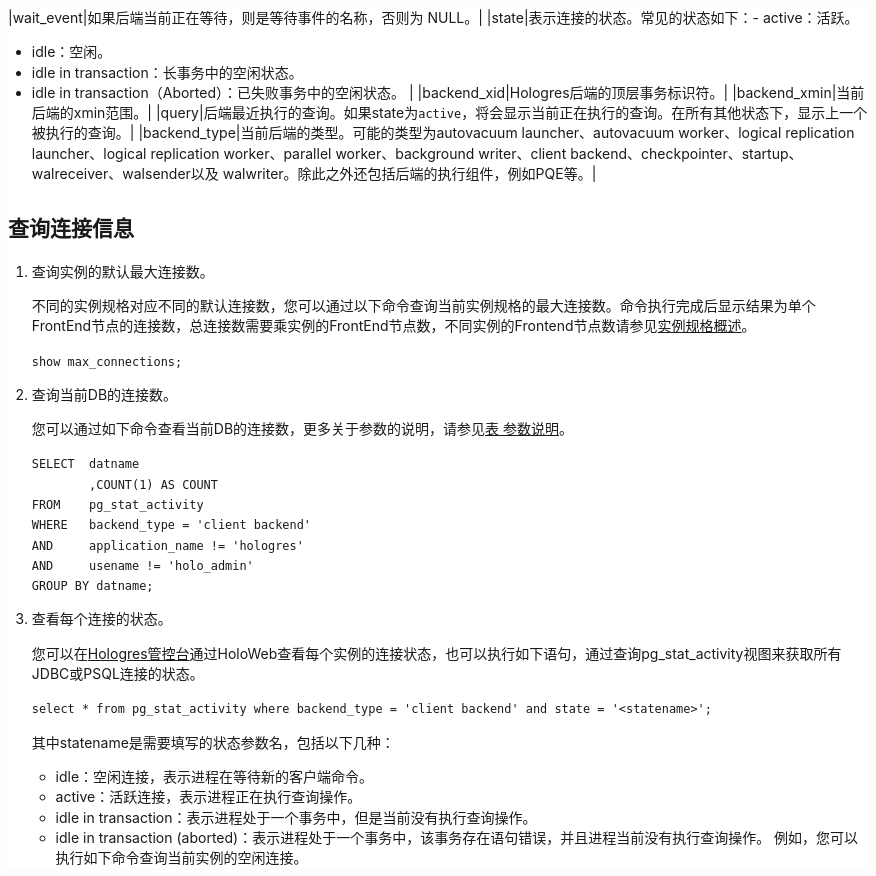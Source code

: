 |wait\_event|如果后端当前正在等待，则是等待事件的名称，否则为 NULL。|
|state|表示连接的状态。常见的状态如下：-   active：活跃。
-   idle：空闲。
-   idle in transaction：长事务中的空闲状态。
-   idle in transaction（Aborted）：已失败事务中的空闲状态。 |
|backend\_xid|Hologres后端的顶层事务标识符。|
|backend\_xmin|当前后端的xmin范围。|
|query|后端最近执行的查询。如果state为`active`，将会显示当前正在执行的查询。在所有其他状态下，显示上一个被执行的查询。|
|backend\_type|当前后端的类型。可能的类型为autovacuum launcher、autovacuum worker、logical replication launcher、logical replication worker、parallel worker、background writer、client backend、checkpointer、startup、walreceiver、walsender以及 walwriter。除此之外还包括后端的执行组件，例如PQE等。|

## 查询连接信息

1.  查询实例的默认最大连接数。

    不同的实例规格对应不同的默认连接数，您可以通过以下命令查询当前实例规格的最大连接数。命令执行完成后显示结果为单个FrontEnd节点的连接数，总连接数需要乘实例的FrontEnd节点数，不同实例的Frontend节点数请参见[实例规格概述](/cn.zh-CN/实例管理/实例规格概述.md)。

    ```
    show max_connections;
    ```

2.  查询当前DB的连接数。

    您可以通过如下命令查看当前DB的连接数，更多关于参数的说明，请参见[表 参数说明](#table_0qg_o57_hp7)。

    ```
    SELECT  datname
            ,COUNT(1) AS COUNT
    FROM    pg_stat_activity
    WHERE   backend_type = 'client backend'
    AND     application_name != 'hologres'
    AND     usename != 'holo_admin'
    GROUP BY datname;
    ```

3.  查看每个连接的状态。

    您可以在[Hologres管控台](https://hologram.console.aliyun.com/#/instance)通过HoloWeb查看每个实例的连接状态，也可以执行如下语句，通过查询pg\_stat\_activity视图来获取所有JDBC或PSQL连接的状态。

    ```
    select * from pg_stat_activity where backend_type = 'client backend' and state = '<statename>';
    ```

    其中statename是需要填写的状态参数名，包括以下几种：

    -   idle：空闲连接，表示进程在等待新的客户端命令。
    -   active：活跃连接，表示进程正在执行查询操作。
    -   idle in transaction：表示进程处于一个事务中，但是当前没有执行查询操作。
    -   idle in transaction \(aborted\)：表示进程处于一个事务中，该事务存在语句错误，并且进程当前没有执行查询操作。
    例如，您可以执行如下命令查询当前实例的空闲连接。
